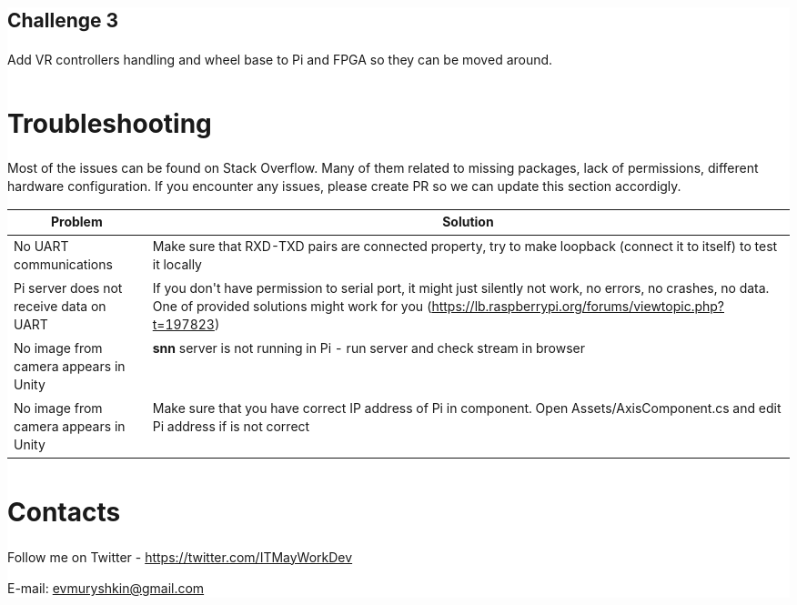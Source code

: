 ## Challenge 3

Add VR controllers handling and wheel base to Pi and FPGA so they can be moved around.

# Troubleshooting

Most of the issues can be found on Stack Overflow. Many of them related to missing packages, lack of permissions, different hardware configuration. If you encounter any issues, please create PR so we can update this section accordigly.


| Problem | Solution |
| ------- | ---------|
| No UART communications | Make sure that RXD-TXD pairs are connected property, try to make loopback (connect it to itself) to test it locally |
| Pi server does not receive data on UART | If you don't have permission to serial port, it might just silently not work, no errors, no crashes, no data. One of provided solutions might work for you (https://lb.raspberrypi.org/forums/viewtopic.php?t=197823) |
| No image from camera appears in Unity | **snn** server is not running in Pi - run server and check stream in browser |
| No image from camera appears in Unity | Make sure that you have correct IP address of Pi in component. Open Assets/AxisComponent.cs and edit Pi address if is not correct |



# Contacts
Follow me on Twitter - https://twitter.com/ITMayWorkDev

E-mail: evmuryshkin@gmail.com


